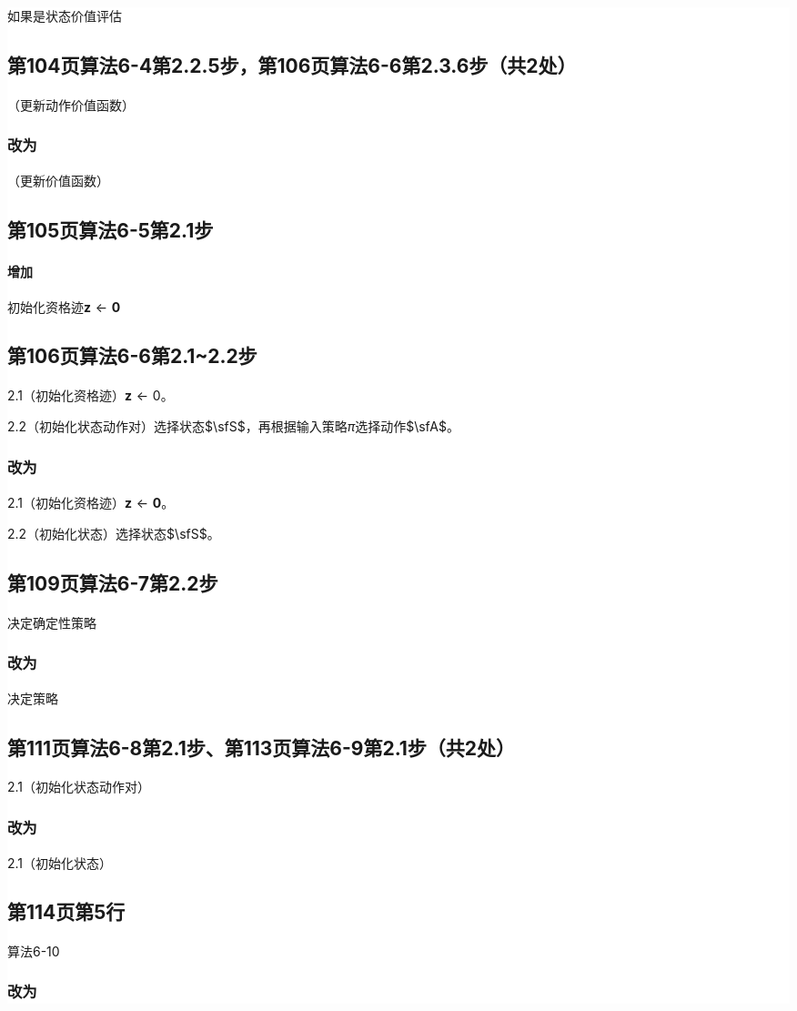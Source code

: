 如果是状态价值评估


## 第104页算法6-4第2.2.5步，第106页算法6-6第2.3.6步（共2处）

（更新动作价值函数）

### 改为

（更新价值函数）

## 第105页算法6-5第2.1步

#### 增加

初始化资格迹$\mathbf{z}\leftarrow\mathbf{0}$


## 第106页算法6-6第2.1~2.2步

2.1（初始化资格迹）$\boldsymbol{z}\leftarrow{0}$。

2.2（初始化状态动作对）选择状态$\sfS$，再根据输入策略$\pi$选择动作$\sfA$。

### 改为

2.1（初始化资格迹）$\mathbf{z}\leftarrow\mathbf{0}$。

2.2（初始化状态）选择状态$\sfS$。


## 第109页算法6-7第2.2步

决定确定性策略

### 改为

决定策略

## 第111页算法6-8第2.1步、第113页算法6-9第2.1步（共2处）

2.1（初始化状态动作对）

### 改为

2.1（初始化状态）

## 第114页第5行

算法6-10

### 改为
